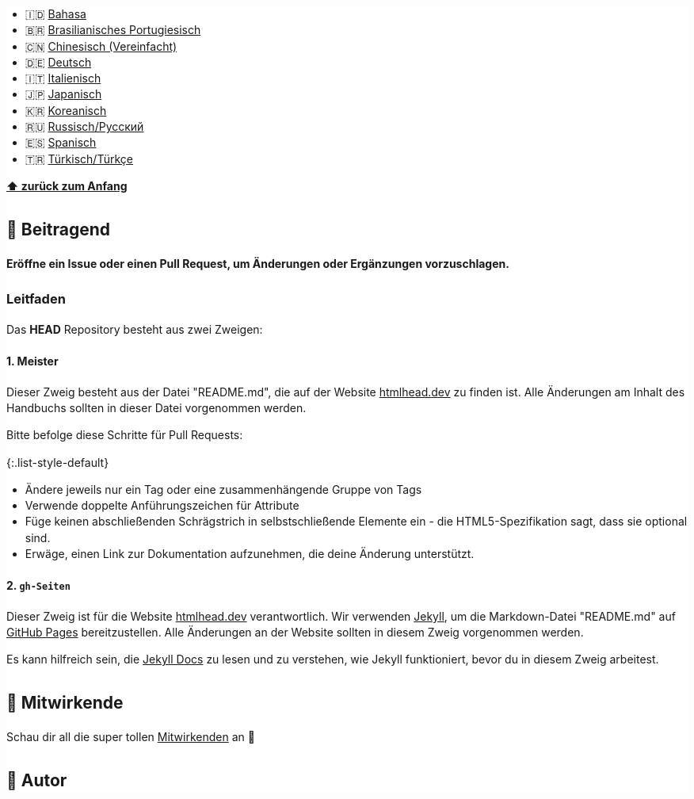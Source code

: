 - 🇮🇩 [Bahasa](https://github.com/rijdz/HEAD)
- 🇧🇷 [Brasilianisches Portugiesisch](https://github.com/Webschool-io/HEAD)
- 🇨🇳 [Chinesisch (Vereinfacht)](https://github.com/Amery2010/HEAD)
- 🇩🇪 [Deutsch](https://github.com/Shidigital/HEAD)
- 🇮🇹 [Italienisch](https://github.com/Fakkio/HEAD)
- 🇯🇵 [Japanisch](https://coliss.com/articles/build-websites/operation/work/collection-of-html-head-elements.html)
- 🇰🇷 [Koreanisch](https://github.com/Lutece/HEAD)
- 🇷🇺 [Russisch/Русский](https://github.com/Konfuze/HEAD)
- 🇪🇸 [Spanisch](https://github.com/alvaroadlf/HEAD)
- 🇹🇷 [Türkisch/Türkçe](https://github.com/mkg0/HEAD)

**[⬆ zurück zum Anfang](#Inhaltsverzeichnis)**

## 🤝 Beitragend

**Eröffne ein Issue oder einen Pull Request, um Änderungen oder Ergänzungen vorzuschlagen.**

### Leitfaden

Das **HEAD** Repository besteht aus zwei Zweigen:

#### 1. Meister

Dieser Zweig besteht aus der Datei "README.md", die auf der Website [htmlhead.dev](https://htmlhead.dev/) zu finden ist. Alle Änderungen am Inhalt des Handbuchs sollten in dieser Datei vorgenommen werden.

Bitte befolge diese Schritte für Pull Requests:

{:.list-style-default}
- Ändere jeweils nur ein Tag oder eine zusammenhängende Gruppe von Tags
- Verwende doppelte Anführungszeichen für Attribute
- Füge keinen abschließenden Schrägstrich in selbstschließende Elemente ein - die HTML5-Spezifikation sagt, dass sie optional sind.
- Erwäge, einen Link zur Dokumentation aufzunehmen, die deine Änderung unterstützt.

#### 2. `gh-Seiten`

Dieser Zweig ist für die Website [htmlhead.dev](https://htmlhead.dev/) verantwortlich. Wir verwenden [Jekyll](https://jekyllrb.com/), um die Markdown-Datei "README.md" auf [GitHub Pages](https://pages.github.com/) bereitzustellen. Alle Änderungen an der Website sollten in diesem Zweig vorgenommen werden.

Es kann hilfreich sein, die [Jekyll Docs](https://jekyllrb.com/docs/home/) zu lesen und zu verstehen, wie Jekyll funktioniert, bevor du in diesem Zweig arbeitest.

## 🌟 Mitwirkende

Schau dir all die super tollen [Mitwirkenden](https://github.com/joshbuchea/HEAD/graphs/contributors) an 🤩

## 👤 Autor

